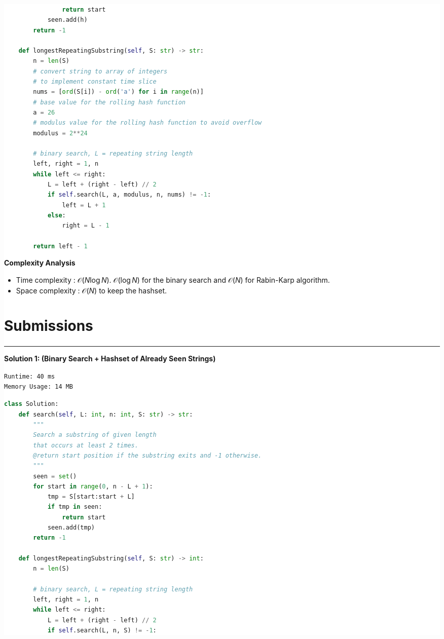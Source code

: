 ```python
                return start
            seen.add(h)
        return -1
        
    def longestRepeatingSubstring(self, S: str) -> str:
        n = len(S)
        # convert string to array of integers
        # to implement constant time slice
        nums = [ord(S[i]) - ord('a') for i in range(n)]
        # base value for the rolling hash function
        a = 26
        # modulus value for the rolling hash function to avoid overflow
        modulus = 2**24
        
        # binary search, L = repeating string length
        left, right = 1, n
        while left <= right:
            L = left + (right - left) // 2
            if self.search(L, a, modulus, n, nums) != -1:
                left = L + 1
            else:
                right = L - 1
               
        return left - 1
```

**Complexity Analysis**

* Time complexity : $\mathcal{O}(N \log N)$. $\mathcal{O}(\log N)$ for the binary search and $\mathcal{O}(N)$ for Rabin-Karp algorithm.
* Space complexity : $\mathcal{O}(N)$ to keep the hashset.

# Submissions
---
**Solution 1: (Binary Search + Hashset of Already Seen Strings)**
```
Runtime: 40 ms
Memory Usage: 14 MB
```
```python
class Solution:
    def search(self, L: int, n: int, S: str) -> str:
        """
        Search a substring of given length
        that occurs at least 2 times.
        @return start position if the substring exits and -1 otherwise.
        """
        seen = set()
        for start in range(0, n - L + 1):
            tmp = S[start:start + L]
            if tmp in seen:
                return start
            seen.add(tmp)
        return -1
    
    def longestRepeatingSubstring(self, S: str) -> int:
        n = len(S)

        # binary search, L = repeating string length
        left, right = 1, n
        while left <= right:
            L = left + (right - left) // 2
            if self.search(L, n, S) != -1:
```